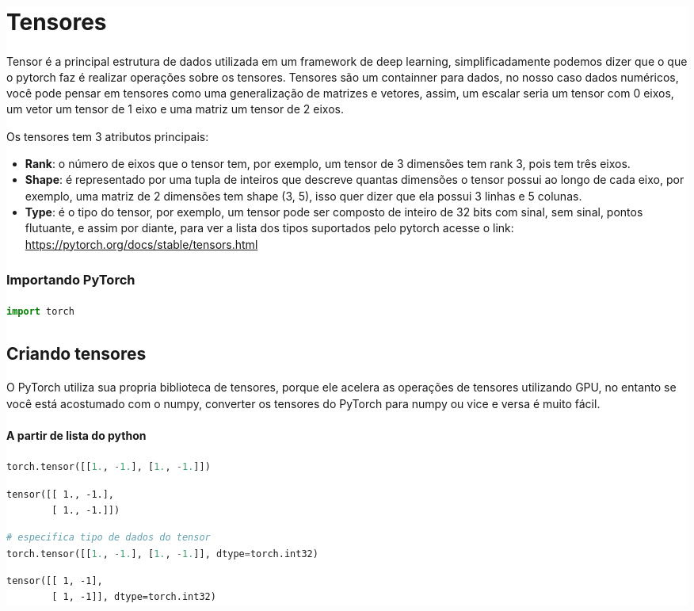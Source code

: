 
# Tensores

Tensor é a principal estrutura de dados utilizada em um framework de deep learning, simplificadamente podemos dizer que o que o pytorch faz é realizar operações sobre os tensores.
Tensores são um containner para dados, no nosso caso dados numéricos, você pode pensar em tensores como uma generalização de matrizes e vetores, assim, um escalar seria um tensor com 0 eixos, um vetor um tensor de 1 eixo e uma matriz um tensor de 2 eixos.

Os tensores tem 3 atributos principais:
* **Rank**: o número de eixos que o tensor tem, por exemplo, um tensor de 3 dimensões tem rank 3, pois tem três eixos.
* **Shape**: é representado por uma tupla de inteiros que descreve quantas dimensões o tensor possui ao longo de cada eixo, por exemplo, uma matriz de 2 dimensões tem shape (3, 5), isso quer dizer que ela possui 3 linhas e 5 colunas.
* **Type**: é o tipo do tensor, por exemplo, um tensor pode ser composto de inteiro de 32 bits com sinal, sem sinal, pontos flutuante, e assim por diante, para ver a lista dos tipos suportados pelo pytorch acesse o link: https://pytorch.org/docs/stable/tensors.html

### Importando PyTorch


```python
import torch
```

## Criando tensores

O PyTorch utiliza sua propria biblioteca de tensores, porque ele acelera as operações de tensores utilizando GPU, no entanto se você está acostumado com o numpy, converter os tensores do PyTorch para numpy ou vice e versa é muito fácil.

#### A partir de lista do python


```python
torch.tensor([[1., -1.], [1., -1.]])
```




    tensor([[ 1., -1.],
            [ 1., -1.]])




```python
# especifica tipo de dados do tensor
torch.tensor([[1., -1.], [1., -1.]], dtype=torch.int32)
```




    tensor([[ 1, -1],
            [ 1, -1]], dtype=torch.int32)
